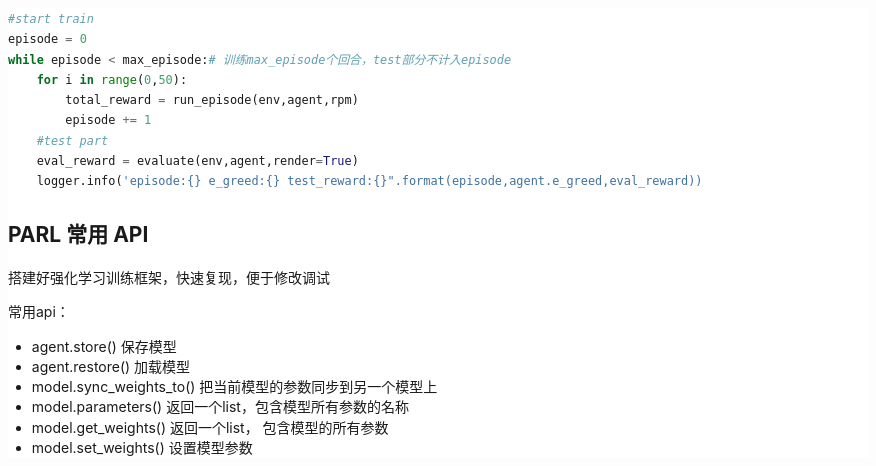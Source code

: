 ```python
#start train
episode = 0
while episode < max_episode:# 训练max_episode个回合，test部分不计入episode
    for i in range(0,50):
        total_reward = run_episode(env,agent,rpm)
        episode += 1
    #test part
    eval_reward = evaluate(env,agent,render=True)
    logger.info('episode:{} e_greed:{} test_reward:{}".format(episode,agent.e_greed,eval_reward))


```

## PARL 常用 API

搭建好强化学习训练框架，快速复现，便于修改调试

常用api：
- agent.store() 保存模型
- agent.restore() 加载模型
- model.sync_weights_to() 把当前模型的参数同步到另一个模型上
- model.parameters() 返回一个list，包含模型所有参数的名称
- model.get_weights() 返回一个list， 包含模型的所有参数
- model.set_weights() 设置模型参数